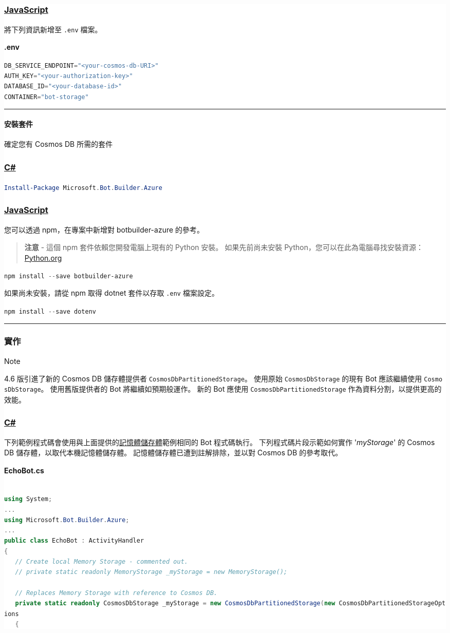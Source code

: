 ### <a name="javascripttabjavascript"></a>[JavaScript](#tab/javascript)

將下列資訊新增至 `.env` 檔案。

**.env**
```javascript
DB_SERVICE_ENDPOINT="<your-cosmos-db-URI>"
AUTH_KEY="<your-authorization-key>"
DATABASE_ID="<your-database-id>"
CONTAINER="bot-storage"
```
---

#### <a name="installing-packages"></a>安裝套件
確定您有 Cosmos DB 所需的套件

### <a name="ctabcsharp"></a>[C#](#tab/csharp)

```powershell
Install-Package Microsoft.Bot.Builder.Azure
```

### <a name="javascripttabjavascript"></a>[JavaScript](#tab/javascript)

您可以透過 npm，在專案中新增對 botbuilder-azure 的參考。
>**注意** - 這個 npm 套件依賴您開發電腦上現有的 Python 安裝。 如果先前尚未安裝 Python，您可以在此為電腦尋找安裝資源：[Python.org](https://www.python.org/downloads/)

```powershell
npm install --save botbuilder-azure 
```

如果尚未安裝，請從 npm 取得 dotnet 套件以存取 `.env` 檔案設定。

```powershell
npm install --save dotenv
```
---

### <a name="implementation"></a>實作 

> [!NOTE]
> 4\.6 版引進了新的 Cosmos DB 儲存體提供者 `CosmosDbPartitionedStorage`。 使用原始 `CosmosDbStorage` 的現有 Bot 應該繼續使用 `CosmosDbStorage`。 使用舊版提供者的 Bot 將繼續如預期般運作。 新的 Bot 應使用 `CosmosDbPartitionedStorage` 作為資料分割，以提供更高的效能。

### <a name="ctabcsharp"></a>[C#](#tab/csharp)

下列範例程式碼會使用與上面提供的[記憶體儲存體](#memory-storage)範例相同的 Bot 程式碼執行。
下列程式碼片段示範如何實作 '_myStorage_' 的 Cosmos DB 儲存體，以取代本機記憶體儲存體。 記憶體儲存體已遭到註解排除，並以對 Cosmos DB 的參考取代。

**EchoBot.cs**
```csharp

using System;
...
using Microsoft.Bot.Builder.Azure;
...
public class EchoBot : ActivityHandler
{
   // Create local Memory Storage - commented out.
   // private static readonly MemoryStorage _myStorage = new MemoryStorage();

   // Replaces Memory Storage with reference to Cosmos DB.
   private static readonly CosmosDbStorage _myStorage = new CosmosDbPartitionedStorage(new CosmosDbPartitionedStorageOptions
   {
```